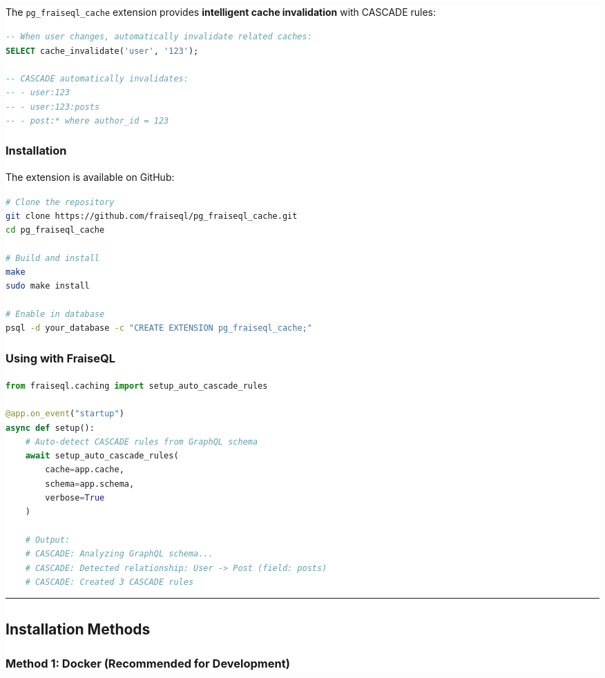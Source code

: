 The `pg_fraiseql_cache` extension provides **intelligent cache invalidation** with CASCADE rules:

```sql
-- When user changes, automatically invalidate related caches:
SELECT cache_invalidate('user', '123');

-- CASCADE automatically invalidates:
-- - user:123
-- - user:123:posts
-- - post:* where author_id = 123
```

### Installation

The extension is available on GitHub:

```bash
# Clone the repository
git clone https://github.com/fraiseql/pg_fraiseql_cache.git
cd pg_fraiseql_cache

# Build and install
make
sudo make install

# Enable in database
psql -d your_database -c "CREATE EXTENSION pg_fraiseql_cache;"
```

### Using with FraiseQL

```python
from fraiseql.caching import setup_auto_cascade_rules

@app.on_event("startup")
async def setup():
    # Auto-detect CASCADE rules from GraphQL schema
    await setup_auto_cascade_rules(
        cache=app.cache,
        schema=app.schema,
        verbose=True
    )

    # Output:
    # CASCADE: Analyzing GraphQL schema...
    # CASCADE: Detected relationship: User -> Post (field: posts)
    # CASCADE: Created 3 CASCADE rules
```

---

## Installation Methods

### Method 1: Docker (Recommended for Development)
